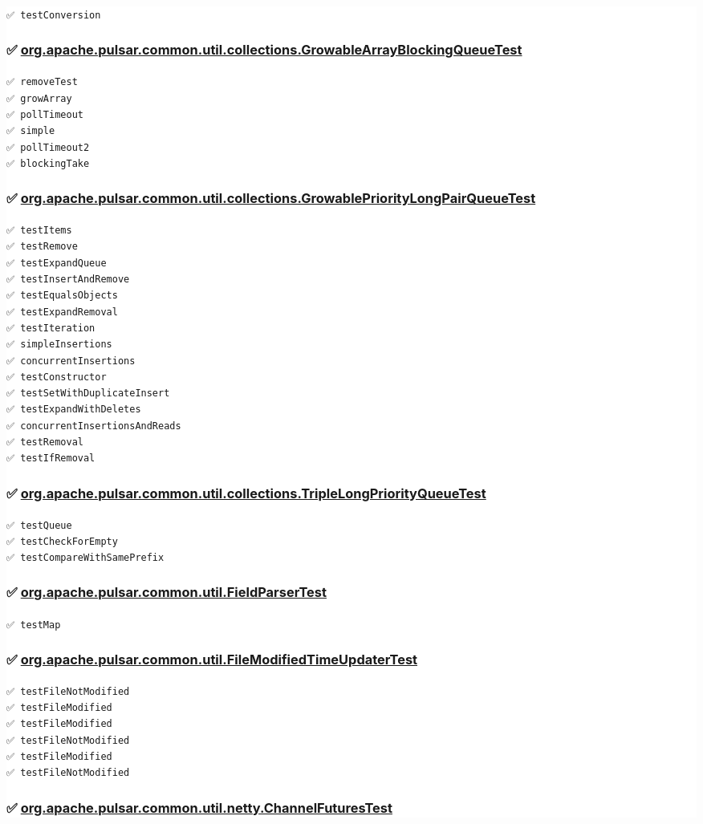 ```
✅ testConversion
```
### ✅ <a id="user-content-r0s120" href="#user-content-r0s120">org.apache.pulsar.common.util.collections.GrowableArrayBlockingQueueTest</a>
```
✅ removeTest
✅ growArray
✅ pollTimeout
✅ simple
✅ pollTimeout2
✅ blockingTake
```
### ✅ <a id="user-content-r0s121" href="#user-content-r0s121">org.apache.pulsar.common.util.collections.GrowablePriorityLongPairQueueTest</a>
```
✅ testItems
✅ testRemove
✅ testExpandQueue
✅ testInsertAndRemove
✅ testEqualsObjects
✅ testExpandRemoval
✅ testIteration
✅ simpleInsertions
✅ concurrentInsertions
✅ testConstructor
✅ testSetWithDuplicateInsert
✅ testExpandWithDeletes
✅ concurrentInsertionsAndReads
✅ testRemoval
✅ testIfRemoval
```
### ✅ <a id="user-content-r0s122" href="#user-content-r0s122">org.apache.pulsar.common.util.collections.TripleLongPriorityQueueTest</a>
```
✅ testQueue
✅ testCheckForEmpty
✅ testCompareWithSamePrefix
```
### ✅ <a id="user-content-r0s123" href="#user-content-r0s123">org.apache.pulsar.common.util.FieldParserTest</a>
```
✅ testMap
```
### ✅ <a id="user-content-r0s124" href="#user-content-r0s124">org.apache.pulsar.common.util.FileModifiedTimeUpdaterTest</a>
```
✅ testFileNotModified
✅ testFileModified
✅ testFileModified
✅ testFileNotModified
✅ testFileModified
✅ testFileNotModified
```
### ✅ <a id="user-content-r0s125" href="#user-content-r0s125">org.apache.pulsar.common.util.netty.ChannelFuturesTest</a>
```
```